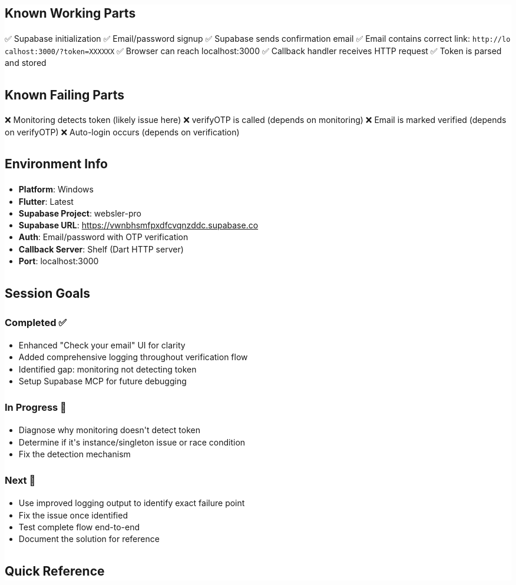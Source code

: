 ## Known Working Parts

✅ Supabase initialization
✅ Email/password signup
✅ Supabase sends confirmation email
✅ Email contains correct link: `http://localhost:3000/?token=XXXXXX`
✅ Browser can reach localhost:3000
✅ Callback handler receives HTTP request
✅ Token is parsed and stored

## Known Failing Parts

❌ Monitoring detects token (likely issue here)
❌ verifyOTP is called (depends on monitoring)
❌ Email is marked verified (depends on verifyOTP)
❌ Auto-login occurs (depends on verification)

## Environment Info

- **Platform**: Windows
- **Flutter**: Latest
- **Supabase Project**: websler-pro
- **Supabase URL**: https://vwnbhsmfpxdfcvqnzddc.supabase.co
- **Auth**: Email/password with OTP verification
- **Callback Server**: Shelf (Dart HTTP server)
- **Port**: localhost:3000

## Session Goals

### Completed ✅
- Enhanced "Check your email" UI for clarity
- Added comprehensive logging throughout verification flow
- Identified gap: monitoring not detecting token
- Setup Supabase MCP for future debugging

### In Progress 🔄
- Diagnose why monitoring doesn't detect token
- Determine if it's instance/singleton issue or race condition
- Fix the detection mechanism

### Next 🔮
- Use improved logging output to identify exact failure point
- Fix the issue once identified
- Test complete flow end-to-end
- Document the solution for reference

## Quick Reference
